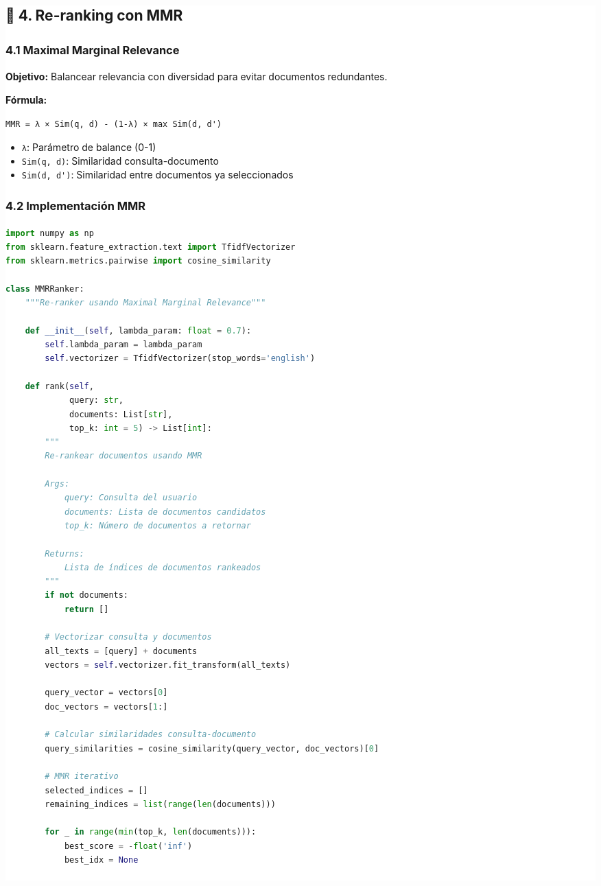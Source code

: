 ## 🔄 4. Re-ranking con MMR

### 4.1 Maximal Marginal Relevance

**Objetivo:** Balancear relevancia con diversidad para evitar documentos redundantes.

**Fórmula:**
```
MMR = λ × Sim(q, d) - (1-λ) × max Sim(d, d')
```
- `λ`: Parámetro de balance (0-1)
- `Sim(q, d)`: Similaridad consulta-documento
- `Sim(d, d')`: Similaridad entre documentos ya seleccionados

### 4.2 Implementación MMR

```python
import numpy as np
from sklearn.feature_extraction.text import TfidfVectorizer
from sklearn.metrics.pairwise import cosine_similarity

class MMRRanker:
    """Re-ranker usando Maximal Marginal Relevance"""
    
    def __init__(self, lambda_param: float = 0.7):
        self.lambda_param = lambda_param
        self.vectorizer = TfidfVectorizer(stop_words='english')
    
    def rank(self, 
             query: str, 
             documents: List[str], 
             top_k: int = 5) -> List[int]:
        """
        Re-rankear documentos usando MMR
        
        Args:
            query: Consulta del usuario
            documents: Lista de documentos candidatos
            top_k: Número de documentos a retornar
            
        Returns:
            Lista de índices de documentos rankeados
        """
        if not documents:
            return []
        
        # Vectorizar consulta y documentos
        all_texts = [query] + documents
        vectors = self.vectorizer.fit_transform(all_texts)
        
        query_vector = vectors[0]
        doc_vectors = vectors[1:]
        
        # Calcular similaridades consulta-documento
        query_similarities = cosine_similarity(query_vector, doc_vectors)[0]
        
        # MMR iterativo
        selected_indices = []
        remaining_indices = list(range(len(documents)))
        
        for _ in range(min(top_k, len(documents))):
            best_score = -float('inf')
            best_idx = None
            
```